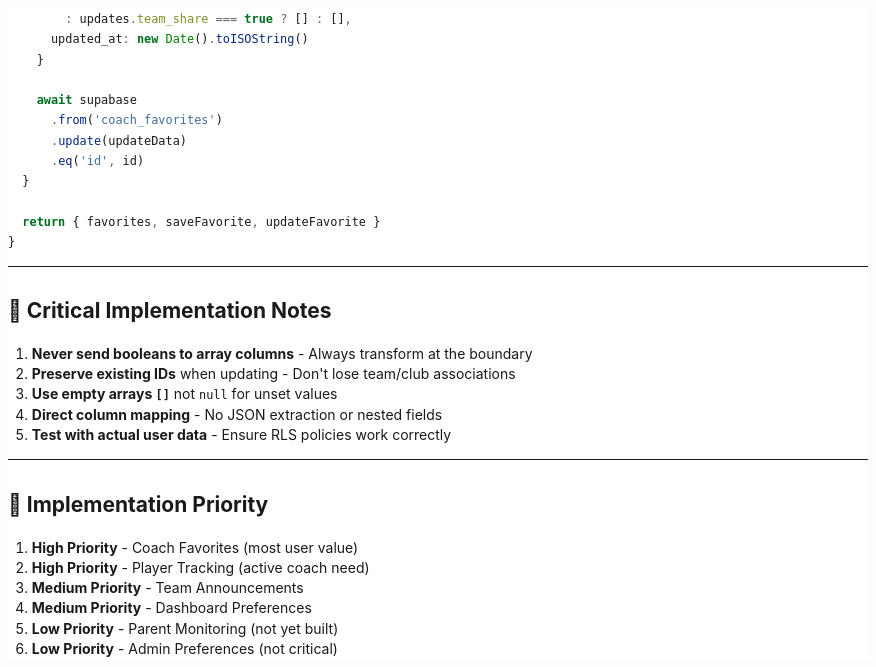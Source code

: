 ```typescript
        : updates.team_share === true ? [] : [],
      updated_at: new Date().toISOString()
    }
    
    await supabase
      .from('coach_favorites')
      .update(updateData)
      .eq('id', id)
  }
  
  return { favorites, saveFavorite, updateFavorite }
}
```

---

## 🚨 Critical Implementation Notes

1. **Never send booleans to array columns** - Always transform at the boundary
2. **Preserve existing IDs** when updating - Don't lose team/club associations
3. **Use empty arrays `[]`** not `null` for unset values
4. **Direct column mapping** - No JSON extraction or nested fields
5. **Test with actual user data** - Ensure RLS policies work correctly

---

## 📅 Implementation Priority

1. **High Priority** - Coach Favorites (most user value)
2. **High Priority** - Player Tracking (active coach need)
3. **Medium Priority** - Team Announcements
4. **Medium Priority** - Dashboard Preferences
5. **Low Priority** - Parent Monitoring (not yet built)
6. **Low Priority** - Admin Preferences (not critical)